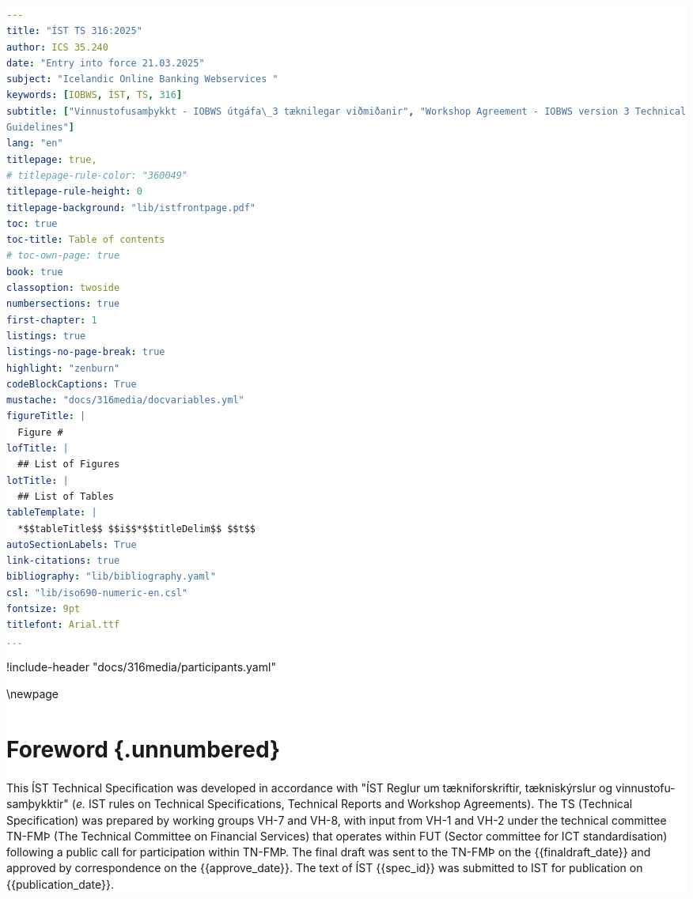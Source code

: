 ```yaml
---
title: "ÍST TS 316:2025"
author: ICS 35.240
date: "Entry into force 21.03.2025"
subject: "Icelandic Online Banking Webservices "
keywords: [IOBWS, ÍST, TS, 316]
subtitle: ["Vinnustofusamþykkt - IOBWS útgáfa\_3 tæknilegar viðmiðanir", "Workshop Agreement - IOBWS version 3 Technical Guidelines"]
lang: "en"
titlepage: true,
# titlepage-rule-color: "360049"
titlepage-rule-height: 0
titlepage-background: "lib/istfrontpage.pdf"
toc: true
toc-title: Table of contents
# toc-own-page: true
book: true
classoption: twoside
numbersections: true
first-chapter: 1
listings: true
listings-no-page-break: true
highlight: "zenburn"
codeBlockCaptions: True
mustache: "docs/316media/docvariables.yml"
figureTitle: |
  Figure #
lofTitle: |
  ## List of Figures
lotTitle: |
  ## List of Tables
tableTemplate: |
  *$$tableTitle$$ $$i$$*$$titleDelim$$ $$t$$
autoSectionLabels: True
link-citations: true
bibliography: "lib/bibliography.yaml"
csl: "lib/iso690-numeric-en.csl"
fontsize: 9pt
titlefont: Arial.ttf
...
```


!include-header "docs/316media/participants.yaml"

\newpage

# Foreword {.unnumbered}

This ÍST Technical Specification was developed in accordance with "ÍST Reglur um tækniforskriftir, tækniskýrslur og vinnu­stofu­samþykktir" (*e.* IST rules on Technical Specifications, Technical Reports and Workshop Agreements). The TS (Technical Specification) was prepared by working groups VH-7 and VH-8, with input from VH-1 and VH-2 under the technical committee TN-FMÞ (The Technical Committee on Financial Services) that operates within FUT (Sector committee for ICT standardisation) following a public call for participation within TN-FMÞ. The final draft was sent to the TN-FMÞ on the {{finaldraft_date}} and approved by correspondence on the {{approve_date}}. The text of ÍST {{spec_id}} was submitted to IST for publication on {{publication_date}}.
